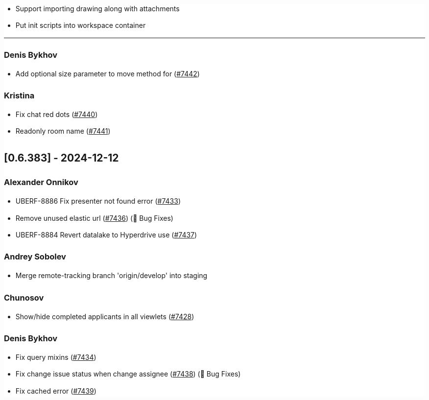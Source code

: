 
* Support importing drawing along with attachments



* Put init scripts into workspace container



---------


### Denis Bykhov

- Add optional size parameter to move method for ([#7442](https://github.com/hcengineering/platform/issues/7442))


### Kristina

- Fix chat red dots ([#7440](https://github.com/hcengineering/platform/issues/7440))

- Readonly room name ([#7441](https://github.com/hcengineering/platform/issues/7441))


## [0.6.383] - 2024-12-12



### Alexander Onnikov

- UBERF-8886 Fix presenter not found error ([#7433](https://github.com/hcengineering/platform/issues/7433))

- Remove unused elastic url ([#7436](https://github.com/hcengineering/platform/issues/7436)) (🐛 Bug Fixes)

- UBERF-8884 Revert datalake to Hyperdrive use ([#7437](https://github.com/hcengineering/platform/issues/7437))


### Andrey Sobolev

- Merge remote-tracking branch 'origin/develop' into staging


### Chunosov

- Show/hide completed applicants in all viewlets ([#7428](https://github.com/hcengineering/platform/issues/7428))


### Denis Bykhov

- Fix query mixins ([#7434](https://github.com/hcengineering/platform/issues/7434))

- Fix change issue status when change assignee ([#7438](https://github.com/hcengineering/platform/issues/7438)) (🐛 Bug Fixes)

- Fix cached error ([#7439](https://github.com/hcengineering/platform/issues/7439))
